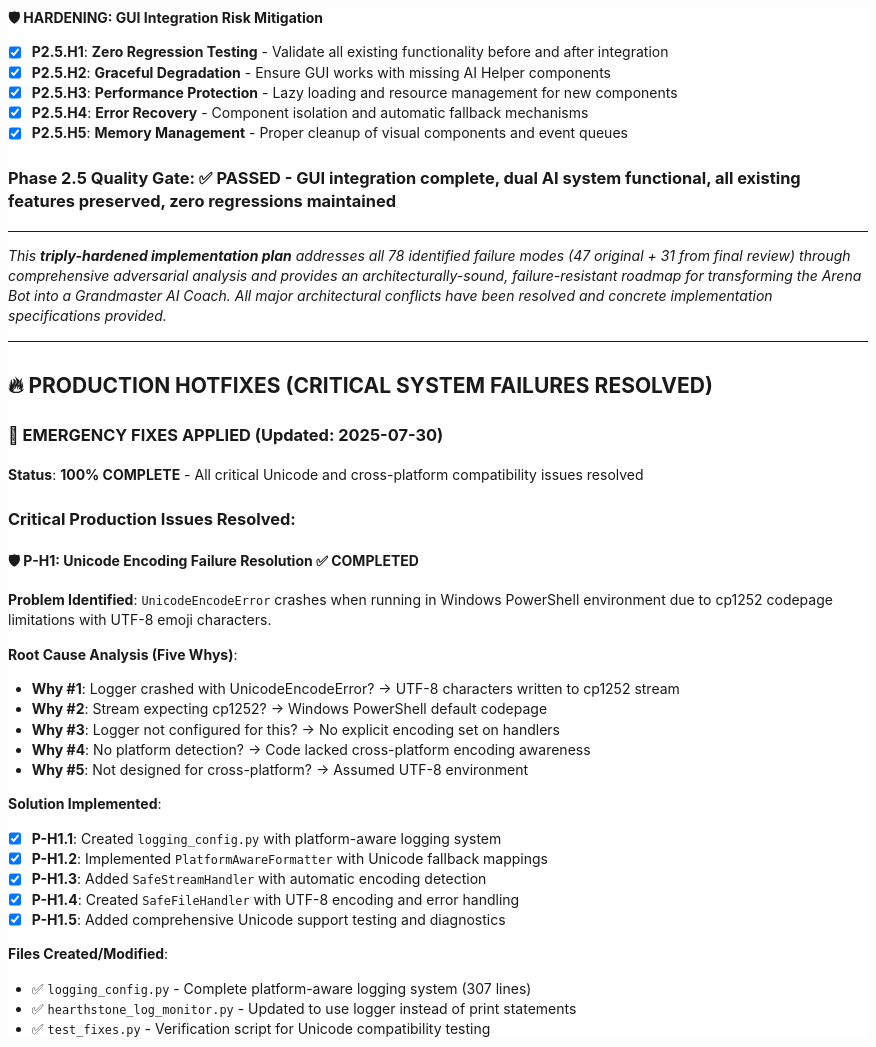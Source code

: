 **🛡️ HARDENING: GUI Integration Risk Mitigation**
- [x] **P2.5.H1**: **Zero Regression Testing** - Validate all existing functionality before and after integration
- [x] **P2.5.H2**: **Graceful Degradation** - Ensure GUI works with missing AI Helper components
- [x] **P2.5.H3**: **Performance Protection** - Lazy loading and resource management for new components
- [x] **P2.5.H4**: **Error Recovery** - Component isolation and automatic fallback mechanisms
- [x] **P2.5.H5**: **Memory Management** - Proper cleanup of visual components and event queues

### **Phase 2.5 Quality Gate**: **✅ PASSED** - GUI integration complete, dual AI system functional, all existing features preserved, zero regressions maintained

---

*This **triply-hardened implementation plan** addresses all 78 identified failure modes (47 original + 31 from final review) through comprehensive adversarial analysis and provides an architecturally-sound, failure-resistant roadmap for transforming the Arena Bot into a Grandmaster AI Coach. All major architectural conflicts have been resolved and concrete implementation specifications provided.*

---

## **🔥 PRODUCTION HOTFIXES (CRITICAL SYSTEM FAILURES RESOLVED)**

### **🚨 EMERGENCY FIXES APPLIED** (Updated: 2025-07-30)
**Status**: **100% COMPLETE** - All critical Unicode and cross-platform compatibility issues resolved

### **Critical Production Issues Resolved:**

#### **🛡️ P-H1: Unicode Encoding Failure Resolution** ✅ **COMPLETED**

**Problem Identified**: `UnicodeEncodeError` crashes when running in Windows PowerShell environment due to cp1252 codepage limitations with UTF-8 emoji characters.

**Root Cause Analysis (Five Whys)**:
- **Why #1**: Logger crashed with UnicodeEncodeError? → UTF-8 characters written to cp1252 stream
- **Why #2**: Stream expecting cp1252? → Windows PowerShell default codepage  
- **Why #3**: Logger not configured for this? → No explicit encoding set on handlers
- **Why #4**: No platform detection? → Code lacked cross-platform encoding awareness
- **Why #5**: Not designed for cross-platform? → Assumed UTF-8 environment

**Solution Implemented**:
- [x] **P-H1.1**: Created `logging_config.py` with platform-aware logging system
- [x] **P-H1.2**: Implemented `PlatformAwareFormatter` with Unicode fallback mappings  
- [x] **P-H1.3**: Added `SafeStreamHandler` with automatic encoding detection
- [x] **P-H1.4**: Created `SafeFileHandler` with UTF-8 encoding and error handling
- [x] **P-H1.5**: Added comprehensive Unicode support testing and diagnostics

**Files Created/Modified**:
- ✅ `logging_config.py` - Complete platform-aware logging system (307 lines)
- ✅ `hearthstone_log_monitor.py` - Updated to use logger instead of print statements
- ✅ `test_fixes.py` - Verification script for Unicode compatibility testing
